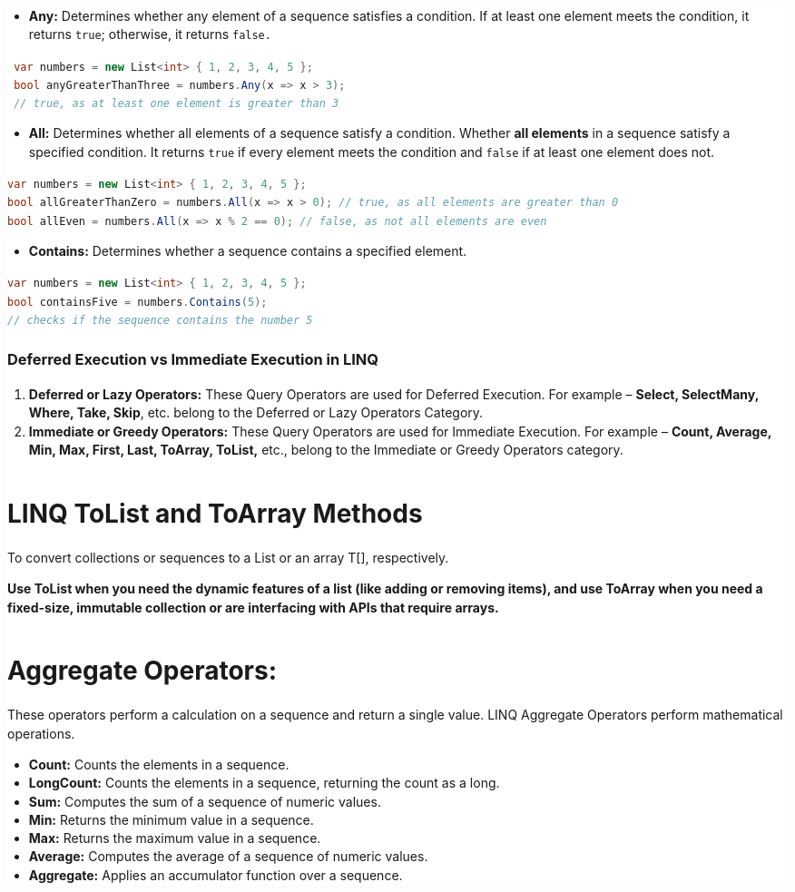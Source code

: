 - **Any:** Determines whether any element of a sequence satisfies a condition. If at least one element meets the condition, it returns `true`; otherwise, it returns `false.`

```csharp
 var numbers = new List<int> { 1, 2, 3, 4, 5 };
 bool anyGreaterThanThree = numbers.Any(x => x > 3);
 // true, as at least one element is greater than 3
```

- **All:** Determines whether all elements of a sequence satisfy a condition. Whether **all elements** in a sequence satisfy a specified condition. It returns `true` if every element meets the condition and `false` if at least one element does not.

```csharp
var numbers = new List<int> { 1, 2, 3, 4, 5 };
bool allGreaterThanZero = numbers.All(x => x > 0); // true, as all elements are greater than 0
bool allEven = numbers.All(x => x % 2 == 0); // false, as not all elements are even
```

- **Contains:** Determines whether a sequence contains a specified element.

```csharp
var numbers = new List<int> { 1, 2, 3, 4, 5 };
bool containsFive = numbers.Contains(5); 
// checks if the sequence contains the number 5
```

### **Deferred Execution vs Immediate Execution in LINQ**

1. **Deferred or Lazy Operators:** These Query Operators are used for Deferred Execution. For example – **Select, SelectMany, Where, Take, Skip**, etc. belong to the Deferred or Lazy Operators Category.
2. **Immediate or Greedy Operators:** These Query Operators are used for Immediate Execution. For example – **Count, Average, Min, Max, First, Last, ToArray, ToList,** etc., belong to the Immediate or Greedy Operators category.

# **LINQ ToList and ToArray Methods**

To convert collections or sequences to a List<T> or an array T[], respectively.

**Use ToList when you need the dynamic features of a list (like adding or removing items), and use ToArray when you need a fixed-size, immutable collection or are interfacing with APIs that require arrays.**

# **Aggregate Operators:**

These operators perform a calculation on a sequence and return a single value. LINQ Aggregate Operators perform mathematical operations.

- **Count:** Counts the elements in a sequence.
- **LongCount:** Counts the elements in a sequence, returning the count as a long.
- **Sum:** Computes the sum of a sequence of numeric values.
- **Min:** Returns the minimum value in a sequence.
- **Max:** Returns the maximum value in a sequence.
- **Average:** Computes the average of a sequence of numeric values.
- **Aggregate:** Applies an accumulator function over a sequence.
